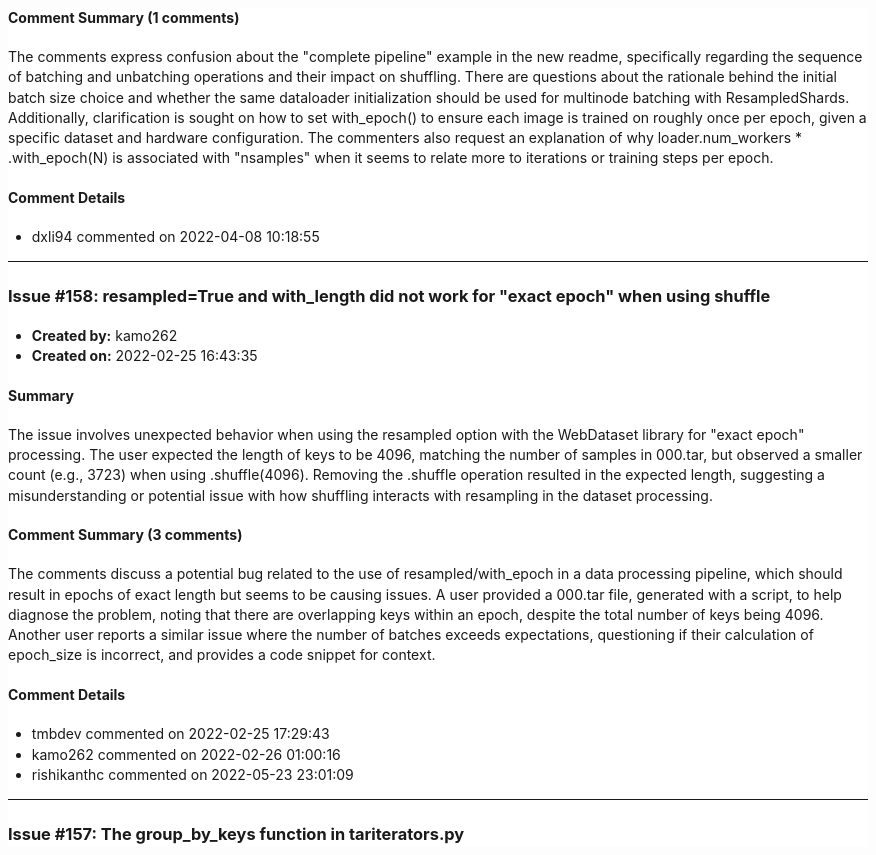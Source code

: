 #### Comment Summary (1 comments)

The comments express confusion about the "complete pipeline" example in the new
readme, specifically regarding the     sequence of batching and unbatching
operations and their impact on shuffling. There are questions about the
rationale  behind the initial batch size choice and whether the same dataloader
initialization should be used for multinode       batching with ResampledShards.
Additionally, clarification is sought on how to set with_epoch() to ensure each
image   is trained on roughly once per epoch, given a specific dataset and
hardware configuration. The commenters also request an explanation of why
loader.num_workers * .with_epoch(N) is associated with "nsamples" when it seems
to relate more   to iterations or training steps per epoch.

#### Comment Details

* dxli94 commented on 2022-04-08 10:18:55

---
### Issue #158: resampled=True and with_length did not work for "exact epoch" when using shuffle

* **Created by:** kamo262
* **Created on:** 2022-02-25 16:43:35

#### Summary

The issue involves unexpected behavior when using the resampled option with the
WebDataset library for "exact epoch"   processing. The user expected the length
of keys to be 4096, matching the number of samples in 000.tar, but observed a
smaller count (e.g., 3723) when using .shuffle(4096). Removing the .shuffle
operation resulted in the expected length, suggesting a misunderstanding or
potential issue with how shuffling interacts with resampling in the dataset
processing.

#### Comment Summary (3 comments)

The comments discuss a potential bug related to the use of resampled/with_epoch
in a data processing pipeline, which   should result in epochs of exact length
but seems to be causing issues. A user provided a 000.tar file, generated with a
script, to help diagnose the problem, noting that there are overlapping keys
within an epoch, despite the total      number of keys being 4096. Another user
reports a similar issue where the number of batches exceeds expectations,
questioning if their calculation of epoch_size is incorrect, and provides a code
snippet for context.

#### Comment Details

* tmbdev commented on 2022-02-25 17:29:43
* kamo262 commented on 2022-02-26 01:00:16
* rishikanthc commented on 2022-05-23 23:01:09

---
### Issue #157: The group_by_keys function in tariterators.py
